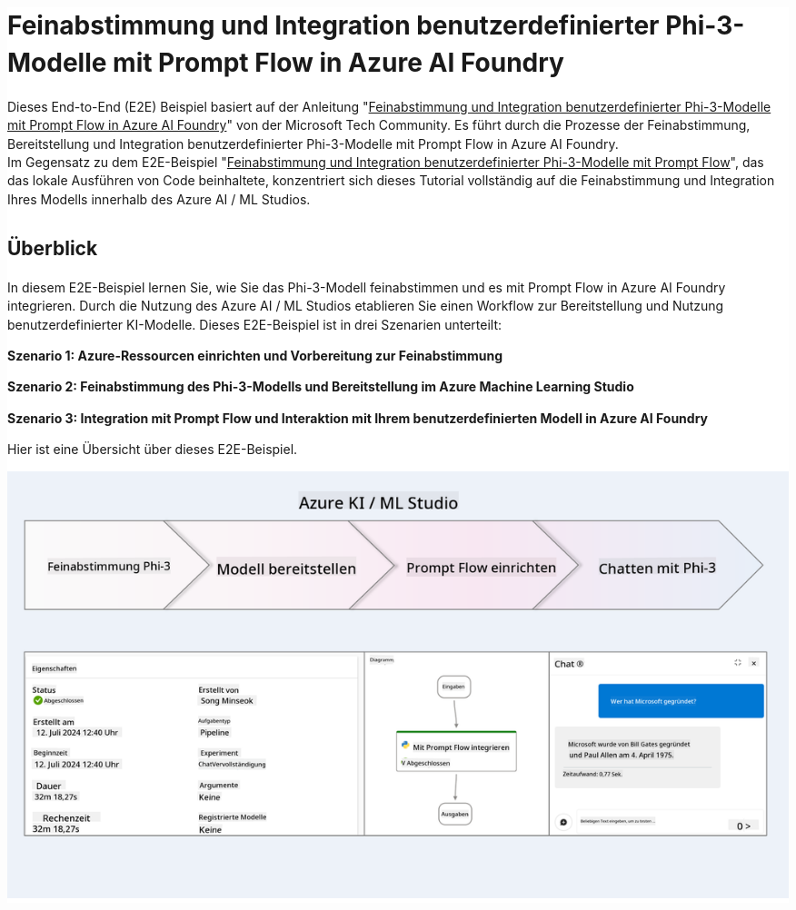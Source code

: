
# Feinabstimmung und Integration benutzerdefinierter Phi-3-Modelle mit Prompt Flow in Azure AI Foundry

Dieses End-to-End (E2E) Beispiel basiert auf der Anleitung "[Feinabstimmung und Integration benutzerdefinierter Phi-3-Modelle mit Prompt Flow in Azure AI Foundry](https://techcommunity.microsoft.com/t5/educator-developer-blog/fine-tune-and-integrate-custom-phi-3-models-with-prompt-flow-in/ba-p/4191726?WT.mc_id=aiml-137032-kinfeylo)" von der Microsoft Tech Community. Es führt durch die Prozesse der Feinabstimmung, Bereitstellung und Integration benutzerdefinierter Phi-3-Modelle mit Prompt Flow in Azure AI Foundry.  
Im Gegensatz zu dem E2E-Beispiel "[Feinabstimmung und Integration benutzerdefinierter Phi-3-Modelle mit Prompt Flow](./E2E_Phi-3-FineTuning_PromptFlow_Integration.md)", das das lokale Ausführen von Code beinhaltete, konzentriert sich dieses Tutorial vollständig auf die Feinabstimmung und Integration Ihres Modells innerhalb des Azure AI / ML Studios.

## Überblick

In diesem E2E-Beispiel lernen Sie, wie Sie das Phi-3-Modell feinabstimmen und es mit Prompt Flow in Azure AI Foundry integrieren. Durch die Nutzung des Azure AI / ML Studios etablieren Sie einen Workflow zur Bereitstellung und Nutzung benutzerdefinierter KI-Modelle. Dieses E2E-Beispiel ist in drei Szenarien unterteilt:

**Szenario 1: Azure-Ressourcen einrichten und Vorbereitung zur Feinabstimmung**

**Szenario 2: Feinabstimmung des Phi-3-Modells und Bereitstellung im Azure Machine Learning Studio**

**Szenario 3: Integration mit Prompt Flow und Interaktion mit Ihrem benutzerdefinierten Modell in Azure AI Foundry**

Hier ist eine Übersicht über dieses E2E-Beispiel.

![Phi-3-FineTuning_PromptFlow_Integration Überblick.](../../../../../../translated_images/00-01-architecture.48557afd46be88c521fb66f886c611bb93ec4cde1b00e138174ae97f75f56262.de.png)
